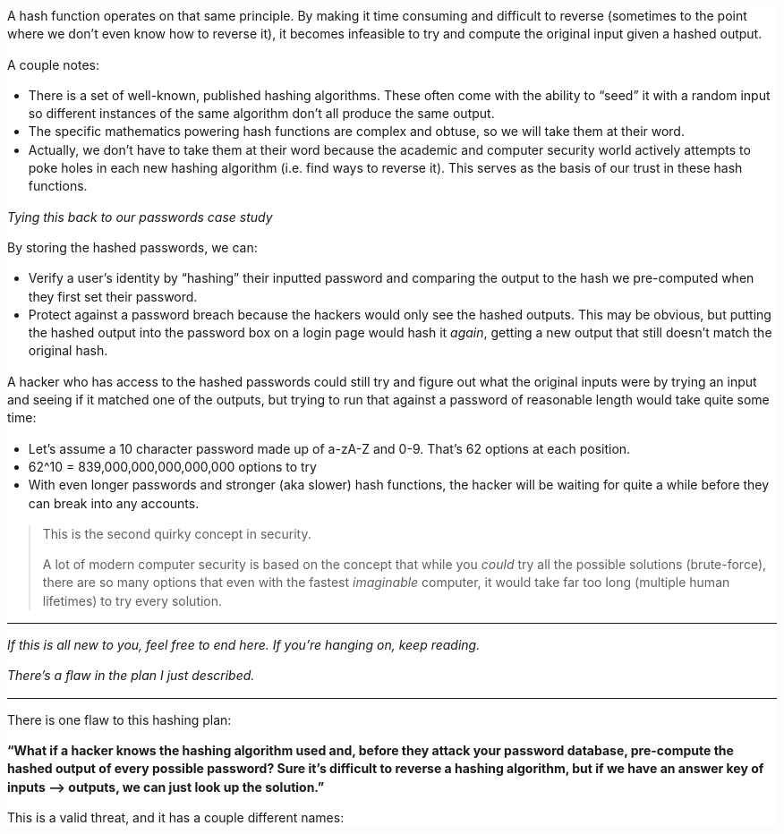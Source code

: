A hash function operates on that same principle. By making it time consuming and difficult to reverse (sometimes to the point where we don’t even know how to reverse it), it becomes infeasible to try and compute the original input given a hashed output.

A couple notes:

- There is a set of well-known, published hashing algorithms. These often come with the ability to “seed” it with a random input so different instances of the same algorithm don’t all produce the same output.
- The specific mathematics powering hash functions are complex and obtuse, so we will take them at their word.
- Actually, we don’t have to take them at their word because the academic and computer security world actively attempts to poke holes in each new hashing algorithm (i.e. find ways to reverse it). This serves as the basis of our trust in these hash functions.

*Tying this back to our passwords case study*

By storing the hashed passwords, we can:

- Verify a user’s identity by “hashing” their inputted password and comparing the output to the hash we pre-computed when they first set their password.
- Protect against a password breach because the hackers would only see the hashed outputs. This may be obvious, but putting the hashed output into the password box on a login page would hash it *again*, getting a new output that still doesn’t match the original hash.

A hacker who has access to the hashed passwords could still try and figure out what the original inputs were by trying an input and seeing if it matched one of the outputs, but trying to run that against a password of reasonable length would take quite some time:

- Let’s assume a 10 character password made up of a-zA-Z and 0-9. That’s 62 options at each position.
- 62^10 = 839,000,000,000,000,000 options to try
- With even longer passwords and stronger (aka slower) hash functions, the hacker will be waiting for quite a while before they can break into any accounts.

> This is the second quirky concept in security.
> 
> A lot of modern computer security is based on the concept that while you *could* try all the possible solutions (brute-force), there are so many options that even with the fastest *imaginable* computer, it would take far too long (multiple human lifetimes) to try every solution.

- - - - - -

*If this is all new to you, feel free to end here. If you’re hanging on, keep reading.*

*There’s a flaw in the plan I just described.*

- - - - - -

There is one flaw to this hashing plan:

**“What if a hacker knows the hashing algorithm used and, before they attack your password database, pre-compute the hashed output of every possible password? Sure it’s difficult to reverse a hashing algorithm, but if we have an answer key of inputs –&gt; outputs, we can just look up the solution.”**

This is a valid threat, and it has a couple different names:
